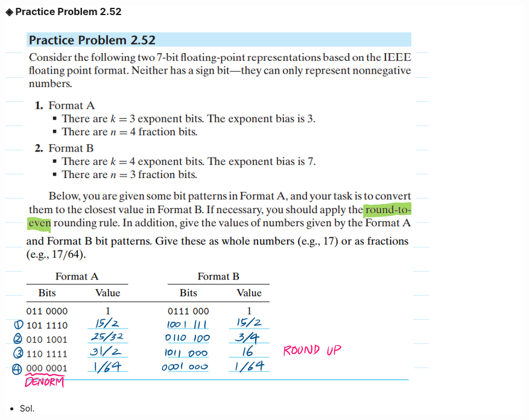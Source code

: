 ### ◈ Practice Problem 2.52
![](https://github.com/JoonHyeok-hozy-Kim/computer_systems_study/blob/main/contents/ch_02/problems/practice_problems/52.png)
* Sol.
